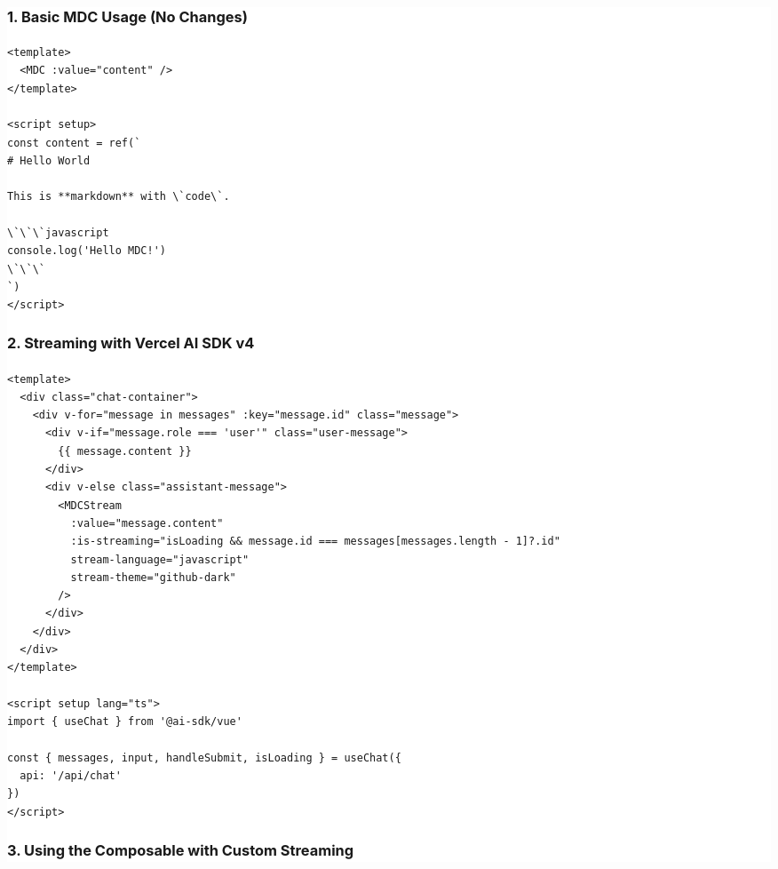 ### 1. Basic MDC Usage (No Changes)

```vue
<template>
  <MDC :value="content" />
</template>

<script setup>
const content = ref(`
# Hello World

This is **markdown** with \`code\`.

\`\`\`javascript
console.log('Hello MDC!')
\`\`\`
`)
</script>
```

### 2. Streaming with Vercel AI SDK v4

```vue
<template>
  <div class="chat-container">
    <div v-for="message in messages" :key="message.id" class="message">
      <div v-if="message.role === 'user'" class="user-message">
        {{ message.content }}
      </div>
      <div v-else class="assistant-message">
        <MDCStream 
          :value="message.content"
          :is-streaming="isLoading && message.id === messages[messages.length - 1]?.id"
          stream-language="javascript"
          stream-theme="github-dark"
        />
      </div>
    </div>
  </div>
</template>

<script setup lang="ts">
import { useChat } from '@ai-sdk/vue'

const { messages, input, handleSubmit, isLoading } = useChat({
  api: '/api/chat'
})
</script>
```

### 3. Using the Composable with Custom Streaming
